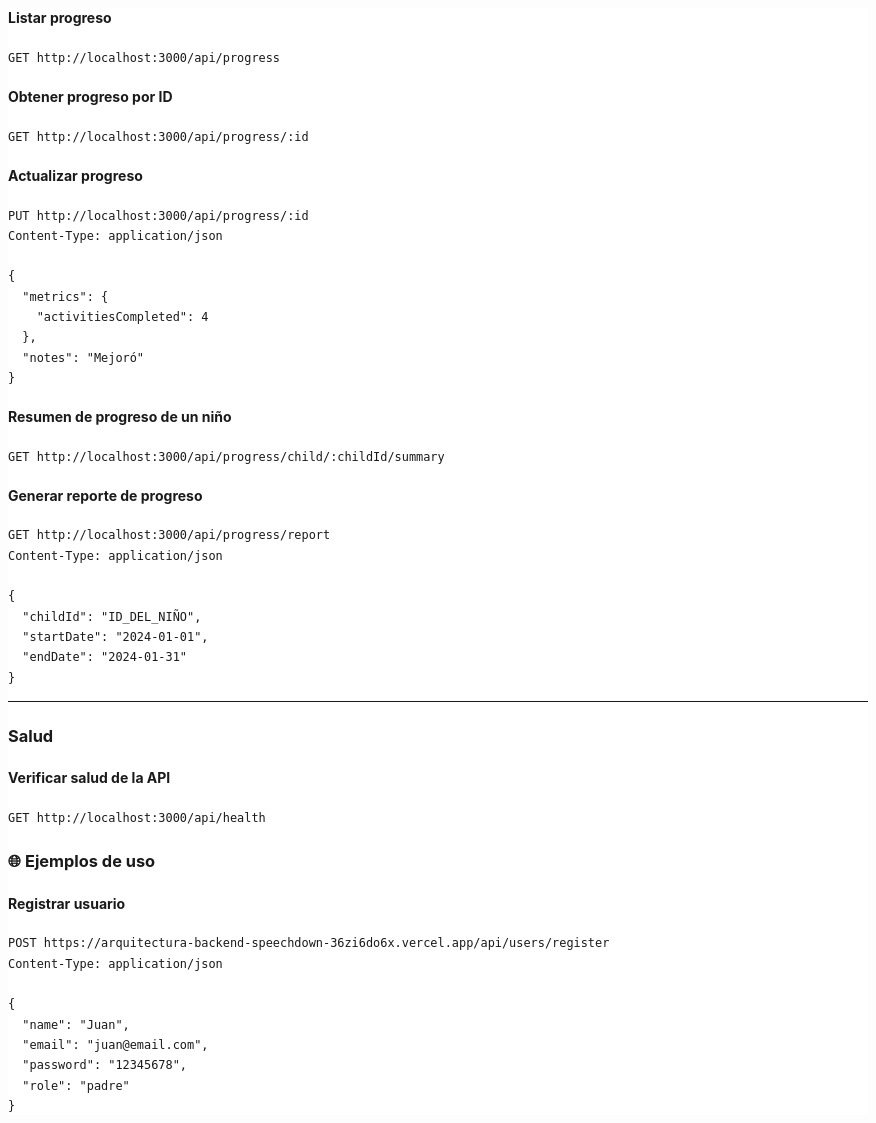 #### Listar progreso
```http
GET http://localhost:3000/api/progress
```

#### Obtener progreso por ID
```http
GET http://localhost:3000/api/progress/:id
```

#### Actualizar progreso
```http
PUT http://localhost:3000/api/progress/:id
Content-Type: application/json

{
  "metrics": {
    "activitiesCompleted": 4
  },
  "notes": "Mejoró"
}
```

#### Resumen de progreso de un niño
```http
GET http://localhost:3000/api/progress/child/:childId/summary
```

#### Generar reporte de progreso
```http
GET http://localhost:3000/api/progress/report
Content-Type: application/json

{
  "childId": "ID_DEL_NIÑO",
  "startDate": "2024-01-01",
  "endDate": "2024-01-31"
}
```

---

### Salud

#### Verificar salud de la API
```http
GET http://localhost:3000/api/health
```

### 🌐 Ejemplos de uso

#### Registrar usuario
```http
POST https://arquitectura-backend-speechdown-36zi6do6x.vercel.app/api/users/register
Content-Type: application/json

{
  "name": "Juan",
  "email": "juan@email.com",
  "password": "12345678",
  "role": "padre"
}
```
